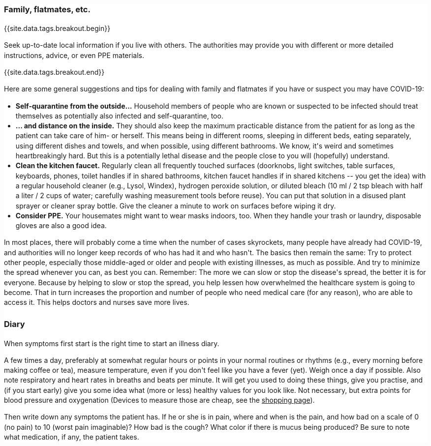 ### Family, flatmates, etc.

{{site.data.tags.breakout.begin}}

Seek up-to-date local information if you live with others. The authorities may provide you with different or more detailed instructions, advice, or even PPE materials.

{{site.data.tags.breakout.end}}

Here are some general suggestions and tips for dealing with family and flatmates if you have or suspect you may have COVID-19: 
- **Self-quarantine from the outside...** Household members of people who are known or suspected to be infected should treat themselves as potentially also infected and self-quarantine, too. 
- **... and distance on the inside.** They should also keep the maximum practicable distance from the patient for as long as the patient can take care of him- or herself. This means being in different rooms, sleeping in different beds, eating separately, using different dishes and towels, and when possible, using different bathrooms. We know, it's weird and sometimes heartbreakingly hard. But this is a potentially lethal disease and the people close to you will (hopefully) understand. 
- **Clean the kitchen faucet.** Regularly clean all frequently touched surfaces (doorknobs, light switches, table surfaces, keyboards, phones, toilet handles if in shared bathrooms, kitchen faucet handles if in shared kitchens -- you get the idea) with a regular household cleaner (e.g., Lysol, Windex), hydrogen peroxide solution, or diluted bleach (10 ml / 2 tsp bleach with half a liter / 2 cups of water; carefully washing measurement tools before reuse). You can put that solution in a disused plant sprayer or cleaner spray bottle. Give the cleaner a minute to work on surfaces before wiping it dry. 
- **Consider PPE.** Your housemates might want to wear masks indoors, too. When they handle your trash or laundry, disposable gloves are also a good idea. 

In most places, there will probably come a time when the number of cases skyrockets, many people have already had COVID-19, and authorities will no longer keep records of who has had it and who hasn't. The basics then remain the same: Try to protect other people, especially those middle-aged or older and people with existing illnesses, as much as possible. And try to minimize the spread whenever you can, as best you can. Remember: The more we can slow or stop the disease's spread, the better it is for everyone. Because by helping to slow or stop the spread, you help lessen how overwhelmed the healthcare system is going to become. That in turn increases the proportion and number of people who need medical care (for any reason), who are able to access it. This helps doctors and nurses save more lives. 

### Diary

When symptoms first start is the right time to start an illness diary. 

A few times a day, preferably at somewhat regular hours or points in your normal routines or rhythms (e.g., every morning before making coffee or tea), measure temperature, even if you don't feel like you have a fever (yet). Weigh once a day if possible. Also note respiratory and heart rates in breaths and beats per minute. It will get you used to doing these things, give you practise, and (if you start early) give you some idea what (more or less) healthy values for you look like. Not necessary, but extra points for blood pressure and oxygenation (Devices to measure those are cheap, see the [shopping page](/shopping)). 

Then write down any symptoms the patient has. If he or she is in pain, where and when is the pain, and how bad on a scale of 0 (no pain) to 10 (worst pain imaginable)? How bad is the cough? What color if there is mucus being produced? Be sure to note what medication, if any, the patient takes. 
